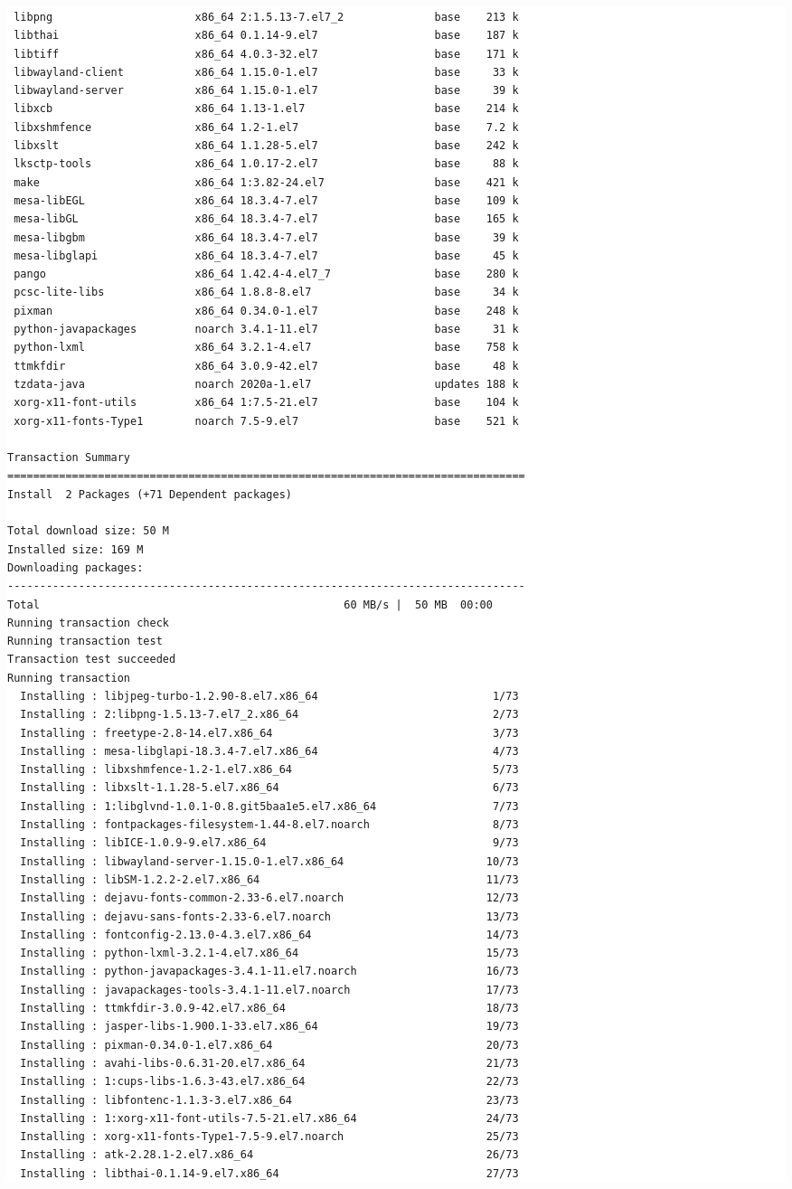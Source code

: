      libpng                      x86_64 2:1.5.13-7.el7_2              base    213 k
     libthai                     x86_64 0.1.14-9.el7                  base    187 k
     libtiff                     x86_64 4.0.3-32.el7                  base    171 k
     libwayland-client           x86_64 1.15.0-1.el7                  base     33 k
     libwayland-server           x86_64 1.15.0-1.el7                  base     39 k
     libxcb                      x86_64 1.13-1.el7                    base    214 k
     libxshmfence                x86_64 1.2-1.el7                     base    7.2 k
     libxslt                     x86_64 1.1.28-5.el7                  base    242 k
     lksctp-tools                x86_64 1.0.17-2.el7                  base     88 k
     make                        x86_64 1:3.82-24.el7                 base    421 k
     mesa-libEGL                 x86_64 18.3.4-7.el7                  base    109 k
     mesa-libGL                  x86_64 18.3.4-7.el7                  base    165 k
     mesa-libgbm                 x86_64 18.3.4-7.el7                  base     39 k
     mesa-libglapi               x86_64 18.3.4-7.el7                  base     45 k
     pango                       x86_64 1.42.4-4.el7_7                base    280 k
     pcsc-lite-libs              x86_64 1.8.8-8.el7                   base     34 k
     pixman                      x86_64 0.34.0-1.el7                  base    248 k
     python-javapackages         noarch 3.4.1-11.el7                  base     31 k
     python-lxml                 x86_64 3.2.1-4.el7                   base    758 k
     ttmkfdir                    x86_64 3.0.9-42.el7                  base     48 k
     tzdata-java                 noarch 2020a-1.el7                   updates 188 k
     xorg-x11-font-utils         x86_64 1:7.5-21.el7                  base    104 k
     xorg-x11-fonts-Type1        noarch 7.5-9.el7                     base    521 k
    
    Transaction Summary
    ================================================================================
    Install  2 Packages (+71 Dependent packages)
    
    Total download size: 50 M
    Installed size: 169 M
    Downloading packages:
    --------------------------------------------------------------------------------
    Total                                               60 MB/s |  50 MB  00:00     
    Running transaction check
    Running transaction test
    Transaction test succeeded
    Running transaction
      Installing : libjpeg-turbo-1.2.90-8.el7.x86_64                           1/73 
      Installing : 2:libpng-1.5.13-7.el7_2.x86_64                              2/73 
      Installing : freetype-2.8-14.el7.x86_64                                  3/73 
      Installing : mesa-libglapi-18.3.4-7.el7.x86_64                           4/73 
      Installing : libxshmfence-1.2-1.el7.x86_64                               5/73 
      Installing : libxslt-1.1.28-5.el7.x86_64                                 6/73 
      Installing : 1:libglvnd-1.0.1-0.8.git5baa1e5.el7.x86_64                  7/73 
      Installing : fontpackages-filesystem-1.44-8.el7.noarch                   8/73 
      Installing : libICE-1.0.9-9.el7.x86_64                                   9/73 
      Installing : libwayland-server-1.15.0-1.el7.x86_64                      10/73 
      Installing : libSM-1.2.2-2.el7.x86_64                                   11/73 
      Installing : dejavu-fonts-common-2.33-6.el7.noarch                      12/73 
      Installing : dejavu-sans-fonts-2.33-6.el7.noarch                        13/73 
      Installing : fontconfig-2.13.0-4.3.el7.x86_64                           14/73 
      Installing : python-lxml-3.2.1-4.el7.x86_64                             15/73 
      Installing : python-javapackages-3.4.1-11.el7.noarch                    16/73 
      Installing : javapackages-tools-3.4.1-11.el7.noarch                     17/73 
      Installing : ttmkfdir-3.0.9-42.el7.x86_64                               18/73 
      Installing : jasper-libs-1.900.1-33.el7.x86_64                          19/73 
      Installing : pixman-0.34.0-1.el7.x86_64                                 20/73 
      Installing : avahi-libs-0.6.31-20.el7.x86_64                            21/73 
      Installing : 1:cups-libs-1.6.3-43.el7.x86_64                            22/73 
      Installing : libfontenc-1.1.3-3.el7.x86_64                              23/73 
      Installing : 1:xorg-x11-font-utils-7.5-21.el7.x86_64                    24/73 
      Installing : xorg-x11-fonts-Type1-7.5-9.el7.noarch                      25/73 
      Installing : atk-2.28.1-2.el7.x86_64                                    26/73 
      Installing : libthai-0.1.14-9.el7.x86_64                                27/73 